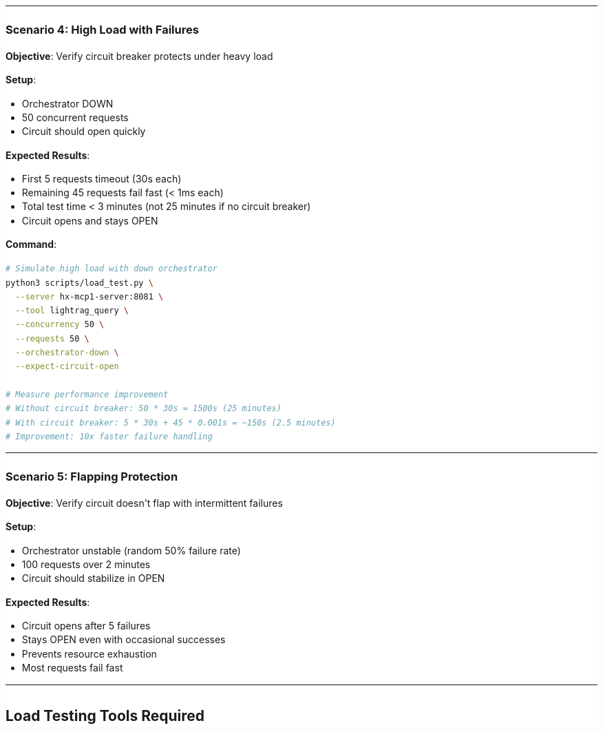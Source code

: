 
---

### Scenario 4: High Load with Failures
**Objective**: Verify circuit breaker protects under heavy load

**Setup**:
- Orchestrator DOWN
- 50 concurrent requests
- Circuit should open quickly

**Expected Results**:
- First 5 requests timeout (30s each)
- Remaining 45 requests fail fast (< 1ms each)
- Total test time < 3 minutes (not 25 minutes if no circuit breaker)
- Circuit opens and stays OPEN

**Command**:
```bash
# Simulate high load with down orchestrator
python3 scripts/load_test.py \
  --server hx-mcp1-server:8081 \
  --tool lightrag_query \
  --concurrency 50 \
  --requests 50 \
  --orchestrator-down \
  --expect-circuit-open

# Measure performance improvement
# Without circuit breaker: 50 * 30s = 1500s (25 minutes)
# With circuit breaker: 5 * 30s + 45 * 0.001s = ~150s (2.5 minutes)
# Improvement: 10x faster failure handling
```

---

### Scenario 5: Flapping Protection
**Objective**: Verify circuit doesn't flap with intermittent failures

**Setup**:
- Orchestrator unstable (random 50% failure rate)
- 100 requests over 2 minutes
- Circuit should stabilize in OPEN

**Expected Results**:
- Circuit opens after 5 failures
- Stays OPEN even with occasional successes
- Prevents resource exhaustion
- Most requests fail fast

---

## Load Testing Tools Required
